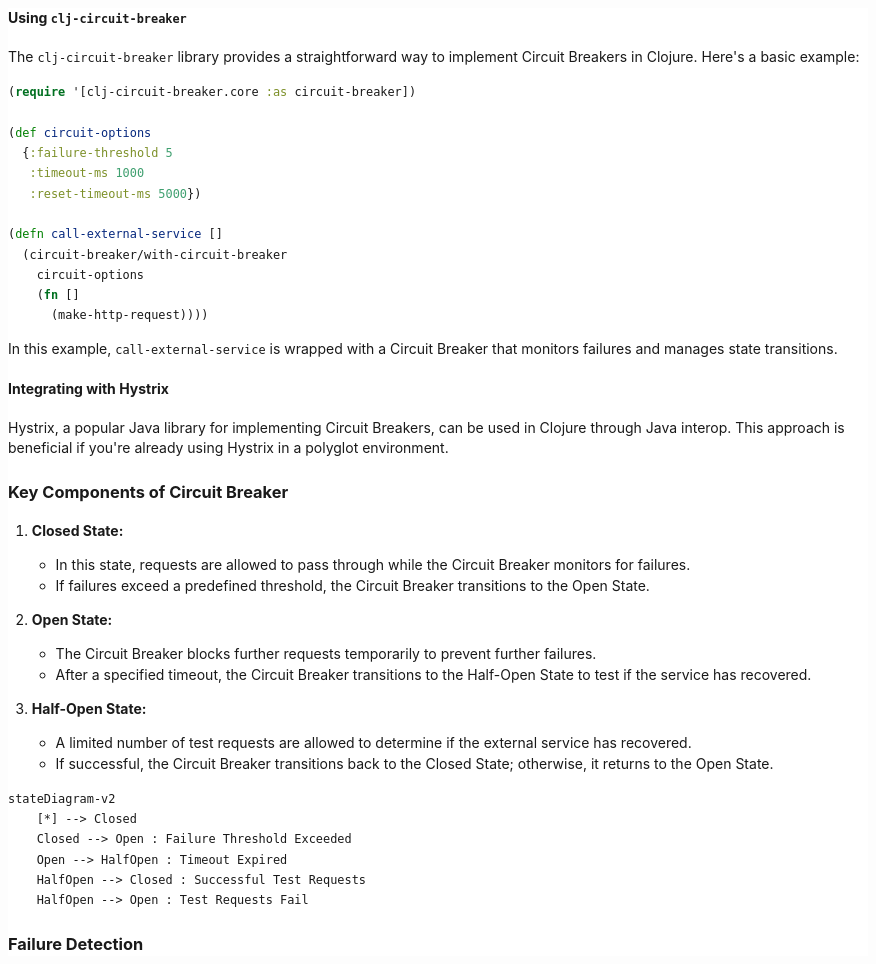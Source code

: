 #### Using `clj-circuit-breaker`

The `clj-circuit-breaker` library provides a straightforward way to implement Circuit Breakers in Clojure. Here's a basic example:

```clojure
(require '[clj-circuit-breaker.core :as circuit-breaker])

(def circuit-options
  {:failure-threshold 5
   :timeout-ms 1000
   :reset-timeout-ms 5000})

(defn call-external-service []
  (circuit-breaker/with-circuit-breaker
    circuit-options
    (fn []
      (make-http-request))))
```

In this example, `call-external-service` is wrapped with a Circuit Breaker that monitors failures and manages state transitions.

#### Integrating with Hystrix

Hystrix, a popular Java library for implementing Circuit Breakers, can be used in Clojure through Java interop. This approach is beneficial if you're already using Hystrix in a polyglot environment.

### Key Components of Circuit Breaker

1. **Closed State:**
   - In this state, requests are allowed to pass through while the Circuit Breaker monitors for failures.
   - If failures exceed a predefined threshold, the Circuit Breaker transitions to the Open State.

2. **Open State:**
   - The Circuit Breaker blocks further requests temporarily to prevent further failures.
   - After a specified timeout, the Circuit Breaker transitions to the Half-Open State to test if the service has recovered.

3. **Half-Open State:**
   - A limited number of test requests are allowed to determine if the external service has recovered.
   - If successful, the Circuit Breaker transitions back to the Closed State; otherwise, it returns to the Open State.

```mermaid
stateDiagram-v2
    [*] --> Closed
    Closed --> Open : Failure Threshold Exceeded
    Open --> HalfOpen : Timeout Expired
    HalfOpen --> Closed : Successful Test Requests
    HalfOpen --> Open : Test Requests Fail
```

### Failure Detection

